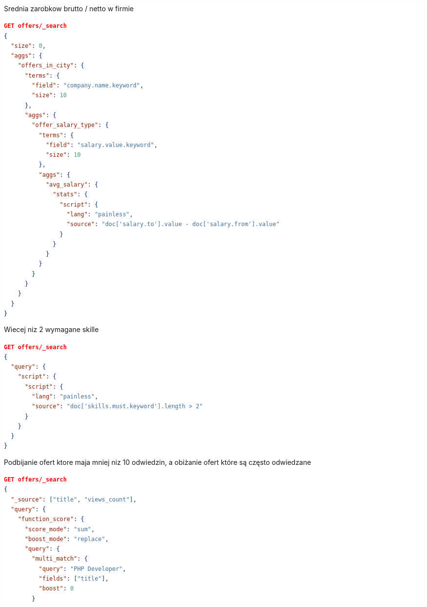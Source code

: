 Srednia zarobkow brutto / netto w firmie

```json
GET offers/_search
{
  "size": 0,
  "aggs": {
    "offers_in_city": {
      "terms": {
        "field": "company.name.keyword",
        "size": 10
      },
      "aggs": {
        "offer_salary_type": {
          "terms": {
            "field": "salary.value.keyword",
            "size": 10
          },
          "aggs": {
            "avg_salary": {
              "stats": {
                "script": {
                  "lang": "painless",
                  "source": "doc['salary.to'].value - doc['salary.from'].value"
                }
              }
            }
          }
        }
      }
    }
  }
}
```

Wiecej niz 2 wymagane skille

```json
GET offers/_search
{
  "query": {
    "script": {
      "script": {
        "lang": "painless",
        "source": "doc['skills.must.keyword'].length > 2"
      }
    }
  }
}
```

Podbijanie ofert ktore maja mniej niz 10 odwiedzin, a obiżanie ofert które są często odwiedzane

```json
GET offers/_search
{
  "_source": ["title", "views_count"],
  "query": {
    "function_score": {
      "score_mode": "sum",
      "boost_mode": "replace",
      "query": {
        "multi_match": {
          "query": "PHP Developer",
          "fields": ["title"],
          "boost": 0
        }
```